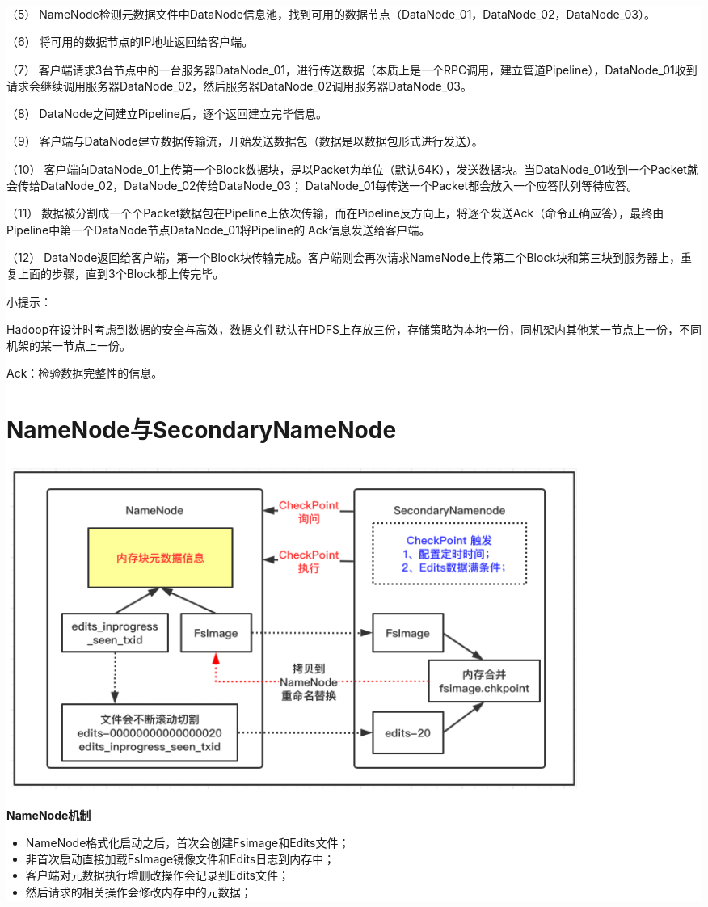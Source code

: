 （5） NameNode检测元数据文件中DataNode信息池，找到可用的数据节点（DataNode_01，DataNode_02，DataNode_03）。

（6） 将可用的数据节点的IP地址返回给客户端。

（7） 客户端请求3台节点中的一台服务器DataNode_01，进行传送数据（本质上是一个RPC调用，建立管道Pipeline），DataNode_01收到请求会继续调用服务器DataNode_02，然后服务器DataNode_02调用服务器DataNode_03。

（8） DataNode之间建立Pipeline后，逐个返回建立完毕信息。

（9） 客户端与DataNode建立数据传输流，开始发送数据包（数据是以数据包形式进行发送）。

（10） 客户端向DataNode_01上传第一个Block数据块，是以Packet为单位（默认64K），发送数据块。当DataNode_01收到一个Packet就会传给DataNode_02，DataNode_02传给DataNode_03； DataNode_01每传送一个Packet都会放入一个应答队列等待应答。

（11） 数据被分割成一个个Packet数据包在Pipeline上依次传输，而在Pipeline反方向上，将逐个发送Ack（命令正确应答），最终由Pipeline中第一个DataNode节点DataNode_01将Pipeline的 Ack信息发送给客户端。

（12） DataNode返回给客户端，第一个Block块传输完成。客户端则会再次请求NameNode上传第二个Block块和第三块到服务器上，重复上面的步骤，直到3个Block都上传完毕。

小提示：

Hadoop在设计时考虑到数据的安全与高效，数据文件默认在HDFS上存放三份，存储策略为本地一份，同机架内其他某一节点上一份，不同机架的某一节点上一份。

Ack：检验数据完整性的信息。


# NameNode与SecondaryNameNode 

![1625302368528](img/1625302368528.png)

**NameNode机制**

- NameNode格式化启动之后，首次会创建Fsimage和Edits文件；
- 非首次启动直接加载FsImage镜像文件和Edits日志到内存中；
- 客户端对元数据执行增删改操作会记录到Edits文件；
- 然后请求的相关操作会修改内存中的元数据；
